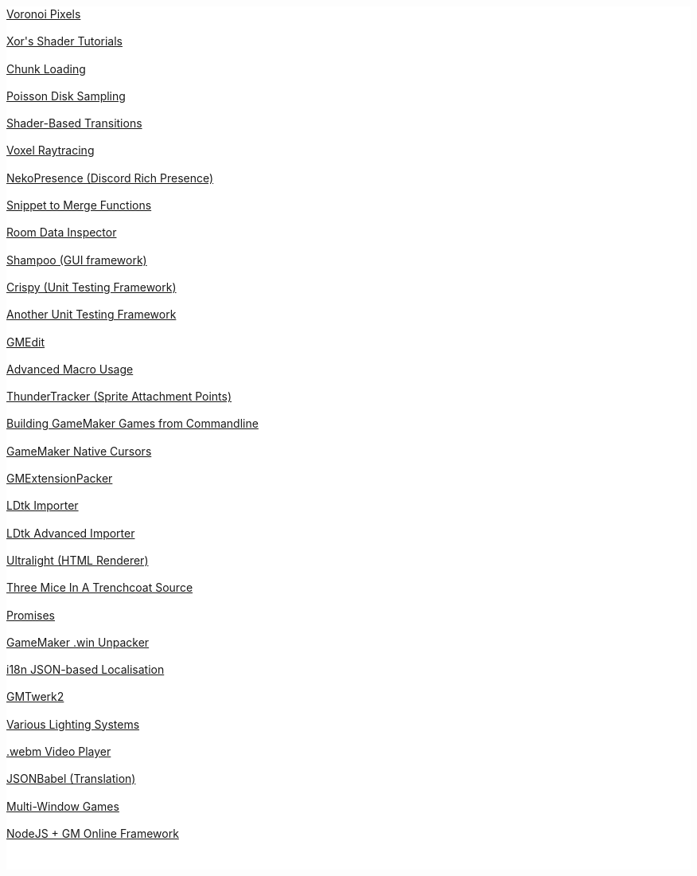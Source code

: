 [Voronoi Pixels](https://github.com/XorDev/GMS-Voronoi-Pixels)

[Xor's Shader Tutorials](https://xorshaders.weebly.com/)

[Chunk Loading](https://github.com/tonystr/Reveen)

[Poisson Disk Sampling](https://apathyhill.com/blog/gms2-tutorial/poisson-disk-sampling)

[Shader-Based Transitions](https://short-bread.itch.io/transfx)

[Voxel Raytracing](https://www.dropbox.com/s/zepu1s03ikhi2gb/DistanceField.yyz?dl=0)

[NekoPresence (Discord Rich Presence)](https://marketplace.yoyogames.com/assets/9526/nekopresence)

[Snippet to Merge Functions](https://gist.github.com/evolutionleo/308655519b0abc0105275cde8c0ff015)

[Room Data Inspector](https://github.com/heygleeson/TheRoomInspector)

[Shampoo (GUI framework)](https://zackbanack.itch.io/shampoo)

[Crispy (Unit Testing Framework)](https://github.com/bfrymire/crispy)

[Another Unit Testing Framework](https://github.com/pmarincak/gms2-test)

[GMEdit](https://github.com/GameMakerDiscord/GMEdit)

[Advanced Macro Usage](https://nuxiigit.github.io/content/blog/post/gml+syntax+extensions.html)

[ThunderTracker (Sprite Attachment Points)](https://waltruss.itch.io/thundertracker)

[Building GameMaker Games from Commandline](https://www.patreon.com/posts/36556955)

[GameMaker Native Cursors](https://yellowafterlife.itch.io/gamemaker-native-cursors)

[GMExtensionPacker](https://github.com/DatZach/GMExtensionPacker)

[LDtk Importer](https://shynif.itch.io/ldtk-to-gms)

[LDtk Advanced Importer](https://github.com/evolutionleo/LDtkParser)

[Ultralight (HTML Renderer)](https://github.com/nommiin/ultralight-gm)

[Three Mice In A Trenchcoat Source](https://github.com/XorDev/ThreeMiceInaTrenchcoat/wiki)

[Promises](https://github.com/YAL-GameMaker/Promise.gml)

[GameMaker .win Unpacker](https://github.com/nkrapivin/pugIFF)

[i18n JSON-based Localisation](https://github.com/CreativeHandOficial/gm-i18n)

[GMTwerk2](https://github.com/dicksonlaw583/GMTwerk2)

[Various Lighting Systems](https://www.youtube.com/playlist?list=PLYVea5brHS8YHECGPoEp4_gWU-k6nWzUy)

[.webm Video Player](https://marketplace.yoyogames.com/assets/9790/webm-player)

[JSONBabel (Translation)](https://comigo.itch.io/jsonbabel)

[Multi-Window Games](https://github.com/nkrapivin/libmulti/)

[NodeJS + GM Online Framework](https://github.com/evolutionleo/GM-Online-Framework)

&nbsp;
